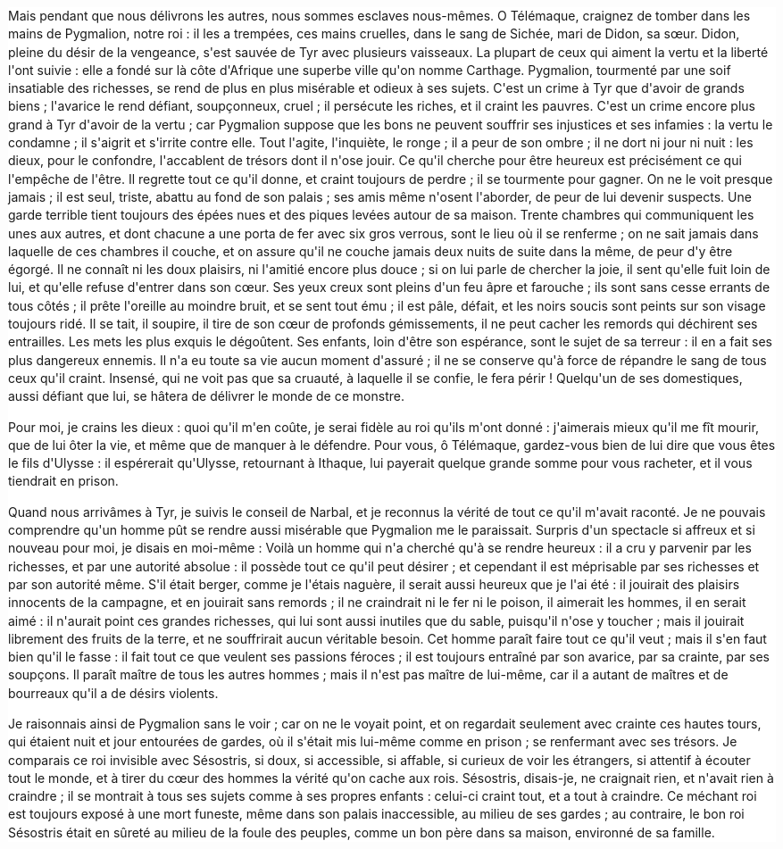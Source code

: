 Mais pendant que nous délivrons les autres, nous sommes esclaves nous-mêmes. O Télémaque, craignez de tomber dans les mains de Pygmalion, notre roi : il les a trempées, ces mains cruelles, dans le sang de Sichée, mari de Didon, sa sœur. Didon, pleine du désir de la vengeance, s'est sauvée de Tyr avec plusieurs vaisseaux. La plupart de ceux qui aiment la vertu et la liberté l'ont suivie : elle a fondé sur là côte d'Afrique une superbe ville qu'on nomme Carthage. Pygmalion, tourmenté par une soif insatiable des richesses, se rend de plus en plus misérable et odieux à ses sujets. C'est un crime à Tyr que d'avoir de grands biens ; l'avarice le rend défiant, soupçonneux, cruel ; il persécute les riches, et il craint les pauvres. C'est un crime encore plus grand à Tyr d'avoir de la vertu ; car Pygmalion suppose que les bons ne peuvent souffrir ses injustices et ses infamies : la vertu le condamne ; il s'aigrit et s'irrite contre elle. Tout l'agite, l'inquiète, le ronge ; il a peur de son ombre ; il ne dort ni jour ni nuit : les dieux, pour le confondre, l'accablent de trésors dont il n'ose jouir. Ce qu'il cherche pour être heureux est précisément ce qui l'empêche de l'être. Il regrette tout ce qu'il donne, et craint toujours de perdre ; il se tourmente pour gagner. On ne le voit presque jamais ; il est seul, triste, abattu au fond de son palais ; ses amis même n'osent l'aborder, de peur de lui devenir suspects. Une garde terrible tient toujours des épées nues et des piques levées autour de sa maison. Trente chambres qui communiquent les unes aux autres, et dont chacune a une porta de fer avec six gros verrous, sont le lieu où il se renferme ; on ne sait jamais dans laquelle de ces chambres il couche, et on assure qu'il ne couche jamais deux nuits de suite dans la même, de peur d'y être égorgé. Il ne connaît ni les doux plaisirs, ni l'amitié encore plus douce ; si on lui parle de chercher la joie, il sent qu'elle fuit loin de lui, et qu'elle refuse d'entrer dans son cœur. Ses yeux creux sont pleins d'un feu âpre et farouche ; ils sont sans cesse errants de tous côtés ; il prête l'oreille au moindre bruit, et se sent tout ému ; il est pâle, défait, et les noirs soucis sont peints sur son visage toujours ridé. Il se tait, il soupire, il tire de son cœur de profonds gémissements, il ne peut cacher les remords qui déchirent ses entrailles. Les mets les plus exquis le dégoûtent. Ses enfants, loin d'être son espérance, sont le sujet de sa terreur : il en a fait ses plus dangereux ennemis. Il n'a eu toute sa vie aucun moment d'assuré ; il ne se conserve qu'à force de répandre le sang de tous ceux qu'il craint. Insensé, qui ne voit pas que sa cruauté, à laquelle il se confie, le fera périr ! Quelqu'un de ses domestiques, aussi défiant que lui, se hâtera de délivrer le monde de ce monstre.

Pour moi, je crains les dieux : quoi qu'il m'en coûte, je serai fidèle au roi qu'ils m'ont donné : j'aimerais mieux qu'il me fît mourir, que de lui ôter la vie, et même que de manquer à le défendre. Pour vous, ô Télémaque, gardez-vous bien de lui dire que vous êtes le fils d'Ulysse : il espérerait qu'Ulysse, retournant à Ithaque, lui payerait quelque grande somme pour vous racheter, et il vous tiendrait en prison.

Quand nous arrivâmes à Tyr, je suivis le conseil de Narbal, et je reconnus la vérité de tout ce qu'il m'avait raconté. Je ne pouvais comprendre qu'un homme pût se rendre aussi misérable que Pygmalion me le paraissait. Surpris d'un spectacle si affreux et si nouveau pour moi, je disais en moi-même : Voilà un homme qui n'a cherché qu'à se rendre heureux : il a cru y parvenir par les richesses, et par une autorité absolue : il possède tout ce qu'il peut désirer ; et cependant il est méprisable par ses richesses et par son autorité même. S'il était berger, comme je l'étais naguère, il serait aussi heureux que je l'ai été : il jouirait des plaisirs innocents de la campagne, et en jouirait sans remords ; il ne craindrait ni le fer ni le poison, il aimerait les hommes, il en serait aimé : il n'aurait point ces grandes richesses, qui lui sont aussi inutiles que du sable, puisqu'il n'ose y toucher ; mais il jouirait librement des fruits de la terre, et ne souffrirait aucun véritable besoin. Cet homme paraît faire tout ce qu'il veut ; mais il s'en faut bien qu'il le fasse : il fait tout ce que veulent ses passions féroces ; il est toujours entraîné par son avarice, par sa crainte, par ses soupçons. Il paraît maître de tous les autres hommes ; mais il n'est pas maître de lui-même, car il a autant de maîtres et de bourreaux qu'il a de désirs violents.

Je raisonnais ainsi de Pygmalion sans le voir ; car on ne le voyait point, et on regardait seulement avec crainte ces hautes tours, qui étaient nuit et jour entourées de gardes, où il s'était mis lui-même comme en prison ; se renfermant avec ses trésors. Je comparais ce roi invisible avec Sésostris, si doux, si accessible, si affable, si curieux de voir les étrangers, si attentif à écouter tout le monde, et à tirer du cœur des hommes la vérité qu'on cache aux rois. Sésostris, disais-je, ne craignait rien, et n'avait rien à craindre ; il se montrait à tous ses sujets comme à ses propres enfants : celui-ci craint tout, et a tout à craindre. Ce méchant roi est toujours exposé à une mort funeste, même dans son palais inaccessible, au milieu de ses gardes ; au contraire, le bon roi Sésostris était en sûreté au milieu de la foule des peuples, comme un bon père dans sa maison, environné de sa famille.
